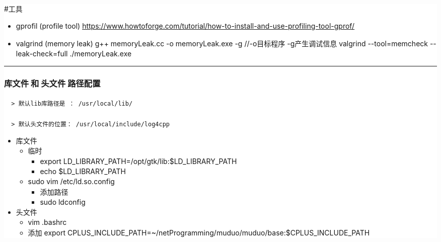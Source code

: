 #工具

-  gprofil (profile tool)
https://www.howtoforge.com/tutorial/how-to-install-and-use-profiling-tool-gprof/

- valgrind (memory leak)
    g++ memoryLeak.cc -o memoryLeak.exe -g  //-o目标程序 -g产生调试信息
    valgrind --tool=memcheck --leak-check=full ./memoryLeak.exe



---

### 库文件 和 头文件 路径配置
	  > 默认lib库路径是 ： /usr/local/lib/
          
	  > 默认头文件的位置： /usr/local/include/log4cpp        
- 库文件
  - 临时
    - export LD_LIBRARY_PATH=/opt/gtk/lib:$LD_LIBRARY_PATH
    - echo $LD_LIBRARY_PATH
  - sudo vim /etc/ld.so.config
    - 添加路径
    - sudo ldconfig
- 头文件
  - vim .bashrc 
  - 添加 export CPLUS_INCLUDE_PATH=~/netProgramming/muduo/muduo/base:$CPLUS_INCLUDE_PATH
 
